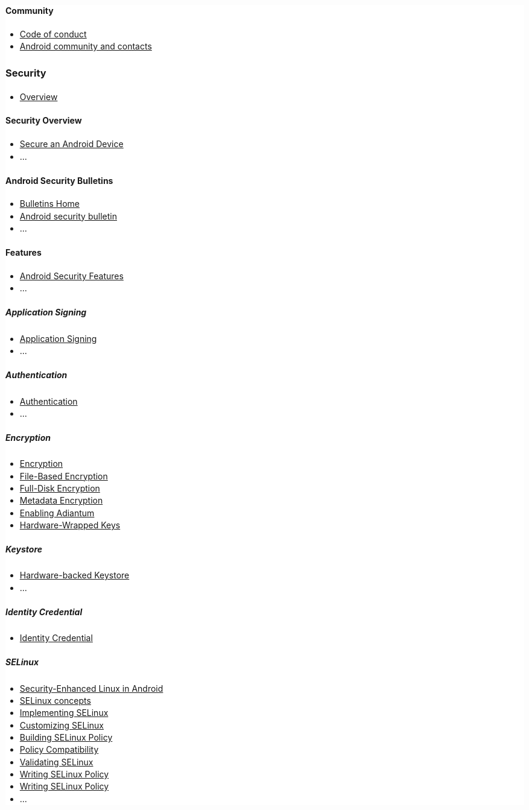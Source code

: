#### Community

* [Code of conduct](https://source.android.com/docs/setup/community/cofc)
* [Android community and contacts](https://source.android.com/docs/setup/community)

### Security
  * [Overview](https://source.android.com/docs/security)

#### Security Overview

* [Secure an Android Device](https://source.android.com/docs/security/overview)
* ...

#### Android Security Bulletins

* [Bulletins Home](https://source.android.com/docs/security/bulletin)
* [Android security bulletin](https://source.android.com/docs/security/bulletin/asb-overview)
* ...

#### Features

* [Android Security Features](https://source.android.com/docs/security/features)
* ...
##### Application Signing

* [Application Signing](https://source.android.com/docs/security/features/apksigning)
* ...

##### Authentication

* [Authentication](https://source.android.com/docs/security/features/authentication)
* ...
  
##### Encryption

* [Encryption](https://source.android.com/docs/security/features/encryption)
* [File-Based Encryption](https://source.android.com/docs/security/features/encryption/file-based)
* [Full-Disk Encryption](https://source.android.com/docs/security/features/encryption/full-disk)
* [Metadata Encryption](https://source.android.com/docs/security/features/encryption/metadata)
* [Enabling Adiantum](https://source.android.com/docs/security/features/encryption/adiantum)
* [Hardware-Wrapped Keys](https://source.android.com/docs/security/features/encryption/hw-wrapped-keys)

##### Keystore

* [Hardware-backed Keystore](https://source.android.com/docs/security/features/keystore)
* ...

##### Identity Credential

* [Identity Credential](https://source.android.com/docs/security/features/identity-credentials)

##### SELinux

* [Security-Enhanced Linux in Android](https://source.android.com/docs/security/features/selinux)
* [SELinux concepts](https://source.android.com/docs/security/features/selinux/concepts)
* [Implementing SELinux](https://source.android.com/docs/security/features/selinux/implement)
* [Customizing SELinux](https://source.android.com/docs/security/features/selinux/customize)
* [Building SELinux Policy](https://source.android.com/docs/security/features/selinux/build)
* [Policy Compatibility](https://source.android.com/docs/security/features/selinux/compatibility)
* [Validating SELinux](https://source.android.com/docs/security/features/selinux/validate)
* [Writing SELinux Policy](https://source.android.com/docs/security/features/selinux/device-policy)
* [Writing SELinux Policy](https://source.android.com/docs/security/features/selinux/device-policy)
* ...
